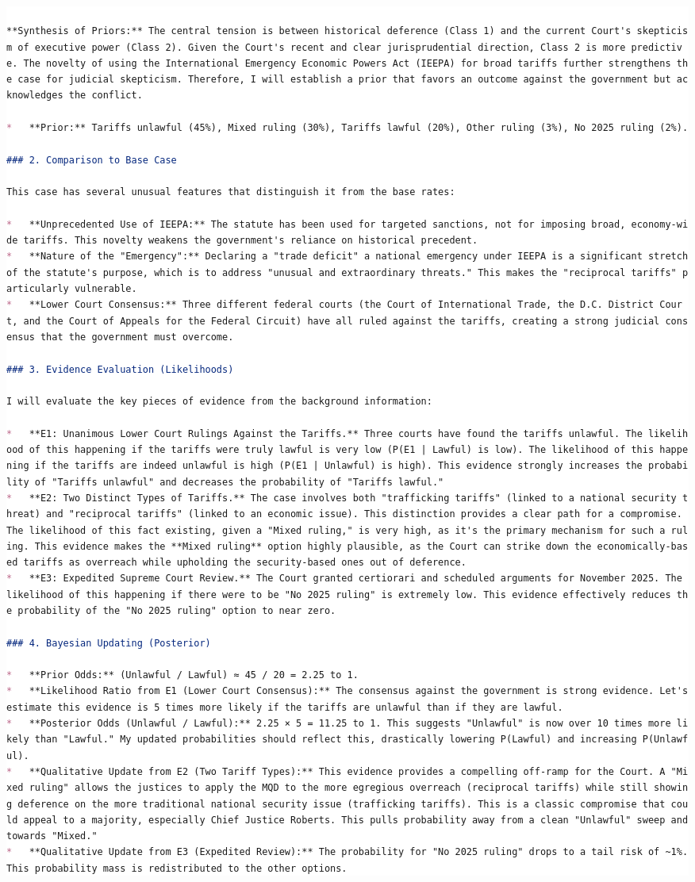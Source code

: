 ```md

**Synthesis of Priors:** The central tension is between historical deference (Class 1) and the current Court's skepticism of executive power (Class 2). Given the Court's recent and clear jurisprudential direction, Class 2 is more predictive. The novelty of using the International Emergency Economic Powers Act (IEEPA) for broad tariffs further strengthens the case for judicial skepticism. Therefore, I will establish a prior that favors an outcome against the government but acknowledges the conflict.

*   **Prior:** Tariffs unlawful (45%), Mixed ruling (30%), Tariffs lawful (20%), Other ruling (3%), No 2025 ruling (2%).

### 2. Comparison to Base Case

This case has several unusual features that distinguish it from the base rates:

*   **Unprecedented Use of IEEPA:** The statute has been used for targeted sanctions, not for imposing broad, economy-wide tariffs. This novelty weakens the government's reliance on historical precedent.
*   **Nature of the "Emergency":** Declaring a "trade deficit" a national emergency under IEEPA is a significant stretch of the statute's purpose, which is to address "unusual and extraordinary threats." This makes the "reciprocal tariffs" particularly vulnerable.
*   **Lower Court Consensus:** Three different federal courts (the Court of International Trade, the D.C. District Court, and the Court of Appeals for the Federal Circuit) have all ruled against the tariffs, creating a strong judicial consensus that the government must overcome.

### 3. Evidence Evaluation (Likelihoods)

I will evaluate the key pieces of evidence from the background information:

*   **E1: Unanimous Lower Court Rulings Against the Tariffs.** Three courts have found the tariffs unlawful. The likelihood of this happening if the tariffs were truly lawful is very low (P(E1 | Lawful) is low). The likelihood of this happening if the tariffs are indeed unlawful is high (P(E1 | Unlawful) is high). This evidence strongly increases the probability of "Tariffs unlawful" and decreases the probability of "Tariffs lawful."
*   **E2: Two Distinct Types of Tariffs.** The case involves both "trafficking tariffs" (linked to a national security threat) and "reciprocal tariffs" (linked to an economic issue). This distinction provides a clear path for a compromise. The likelihood of this fact existing, given a "Mixed ruling," is very high, as it's the primary mechanism for such a ruling. This evidence makes the **Mixed ruling** option highly plausible, as the Court can strike down the economically-based tariffs as overreach while upholding the security-based ones out of deference.
*   **E3: Expedited Supreme Court Review.** The Court granted certiorari and scheduled arguments for November 2025. The likelihood of this happening if there were to be "No 2025 ruling" is extremely low. This evidence effectively reduces the probability of the "No 2025 ruling" option to near zero.

### 4. Bayesian Updating (Posterior)

*   **Prior Odds:** (Unlawful / Lawful) ≈ 45 / 20 = 2.25 to 1.
*   **Likelihood Ratio from E1 (Lower Court Consensus):** The consensus against the government is strong evidence. Let's estimate this evidence is 5 times more likely if the tariffs are unlawful than if they are lawful.
*   **Posterior Odds (Unlawful / Lawful):** 2.25 × 5 = 11.25 to 1. This suggests "Unlawful" is now over 10 times more likely than "Lawful." My updated probabilities should reflect this, drastically lowering P(Lawful) and increasing P(Unlawful).
*   **Qualitative Update from E2 (Two Tariff Types):** This evidence provides a compelling off-ramp for the Court. A "Mixed ruling" allows the justices to apply the MQD to the more egregious overreach (reciprocal tariffs) while still showing deference on the more traditional national security issue (trafficking tariffs). This is a classic compromise that could appeal to a majority, especially Chief Justice Roberts. This pulls probability away from a clean "Unlawful" sweep and towards "Mixed."
*   **Qualitative Update from E3 (Expedited Review):** The probability for "No 2025 ruling" drops to a tail risk of ~1%. This probability mass is redistributed to the other options.

```